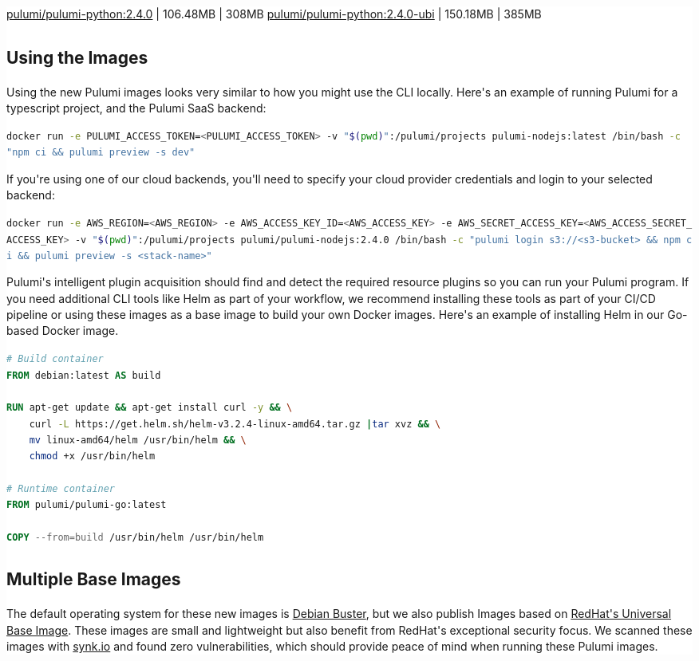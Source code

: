 [pulumi/pulumi-python:2.4.0](https://hub.docker.com/layers/pulumi/pulumi-python/2.4.0/images/sha256-831e33017d4d9f49df846b603abe6214ce059b3141c42dfc9d53b447215eccd1?context=explore) | 106.48MB | 308MB
[pulumi/pulumi-python:2.4.0-ubi](https://hub.docker.com/layers/pulumi/pulumi-python/2.4.0-ubi/images/sha256-d4b1ed1a441626687ed6ebed6a509c6e6d60479c3eafe6158268ae8c2e8943a3?context=explore) | 150.18MB | 385MB

## Using the Images

Using the new Pulumi images looks very similar to how you might use the CLI locally. Here's an example of running Pulumi for a typescript project, and the Pulumi SaaS backend:

```bash
docker run -e PULUMI_ACCESS_TOKEN=<PULUMI_ACCESS_TOKEN> -v "$(pwd)":/pulumi/projects pulumi-nodejs:latest /bin/bash -c "npm ci && pulumi preview -s dev"
```

If you're using one of our cloud backends, you'll need to specify your cloud provider credentials and login to your selected backend:

```bash
docker run -e AWS_REGION=<AWS_REGION> -e AWS_ACCESS_KEY_ID=<AWS_ACCESS_KEY> -e AWS_SECRET_ACCESS_KEY=<AWS_ACCESS_SECRET_ACCESS_KEY> -v "$(pwd)":/pulumi/projects pulumi/pulumi-nodejs:2.4.0 /bin/bash -c "pulumi login s3://<s3-bucket> && npm ci && pulumi preview -s <stack-name>"
```

Pulumi's intelligent plugin acquisition should find and detect the required resource plugins so you can run your Pulumi program.
If you need additional CLI tools like Helm as part of your workflow, we recommend installing these tools as part of your CI/CD pipeline or using these images as a base image to build your own Docker images. Here's an example of installing Helm in our Go-based Docker image.

```dockerfile
# Build container
FROM debian:latest AS build

RUN apt-get update && apt-get install curl -y && \
    curl -L https://get.helm.sh/helm-v3.2.4-linux-amd64.tar.gz |tar xvz && \
    mv linux-amd64/helm /usr/bin/helm && \
    chmod +x /usr/bin/helm

# Runtime container
FROM pulumi/pulumi-go:latest

COPY --from=build /usr/bin/helm /usr/bin/helm
```

## Multiple Base Images

The default operating system for these new images is [Debian Buster](https://www.debian.org/releases/buster/), but we also publish Images based on [RedHat's Universal Base Image](https://access.redhat.com/articles/4238681). These images are small and lightweight but also benefit from RedHat's exceptional security focus. We scanned these images with [synk.io](https://snyk.io) and found zero vulnerabilities, which should provide peace of mind when running these Pulumi images.
